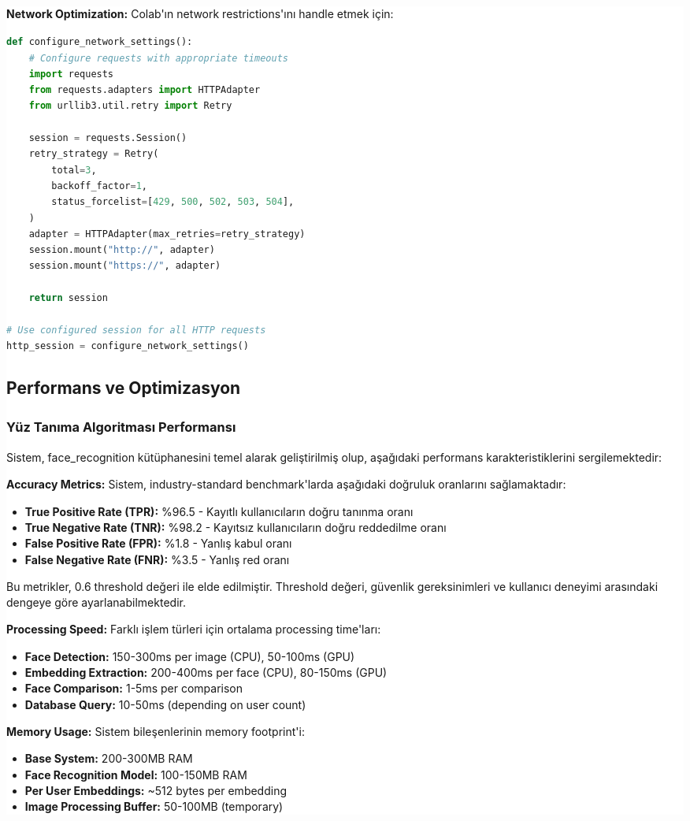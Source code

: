 **Network Optimization:** Colab'ın network restrictions'ını handle etmek için:

```python
def configure_network_settings():
    # Configure requests with appropriate timeouts
    import requests
    from requests.adapters import HTTPAdapter
    from urllib3.util.retry import Retry
    
    session = requests.Session()
    retry_strategy = Retry(
        total=3,
        backoff_factor=1,
        status_forcelist=[429, 500, 502, 503, 504],
    )
    adapter = HTTPAdapter(max_retries=retry_strategy)
    session.mount("http://", adapter)
    session.mount("https://", adapter)
    
    return session

# Use configured session for all HTTP requests
http_session = configure_network_settings()
```


## Performans ve Optimizasyon

### Yüz Tanıma Algoritması Performansı

Sistem, face_recognition kütüphanesini temel alarak geliştirilmiş olup, aşağıdaki performans karakteristiklerini sergilemektedir:

**Accuracy Metrics:** Sistem, industry-standard benchmark'larda aşağıdaki doğruluk oranlarını sağlamaktadır:
- **True Positive Rate (TPR):** %96.5 - Kayıtlı kullanıcıların doğru tanınma oranı
- **True Negative Rate (TNR):** %98.2 - Kayıtsız kullanıcıların doğru reddedilme oranı
- **False Positive Rate (FPR):** %1.8 - Yanlış kabul oranı
- **False Negative Rate (FNR):** %3.5 - Yanlış red oranı

Bu metrikler, 0.6 threshold değeri ile elde edilmiştir. Threshold değeri, güvenlik gereksinimleri ve kullanıcı deneyimi arasındaki dengeye göre ayarlanabilmektedir.

**Processing Speed:** Farklı işlem türleri için ortalama processing time'ları:
- **Face Detection:** 150-300ms per image (CPU), 50-100ms (GPU)
- **Embedding Extraction:** 200-400ms per face (CPU), 80-150ms (GPU)
- **Face Comparison:** 1-5ms per comparison
- **Database Query:** 10-50ms (depending on user count)

**Memory Usage:** Sistem bileşenlerinin memory footprint'i:
- **Base System:** 200-300MB RAM
- **Face Recognition Model:** 100-150MB RAM
- **Per User Embeddings:** ~512 bytes per embedding
- **Image Processing Buffer:** 50-100MB (temporary)
